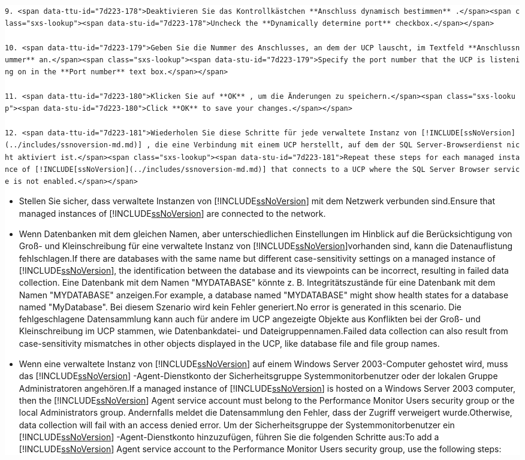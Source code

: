     9. <span data-ttu-id="7d223-178">Deaktivieren Sie das Kontrollkästchen **Anschluss dynamisch bestimmen** .</span><span class="sxs-lookup"><span data-stu-id="7d223-178">Uncheck the **Dynamically determine port** checkbox.</span></span>  
  
    10. <span data-ttu-id="7d223-179">Geben Sie die Nummer des Anschlusses, an dem der UCP lauscht, im Textfeld **Anschlussnummer** an.</span><span class="sxs-lookup"><span data-stu-id="7d223-179">Specify the port number that the UCP is listening on in the **Port number** text box.</span></span>  
  
    11. <span data-ttu-id="7d223-180">Klicken Sie auf **OK** , um die Änderungen zu speichern.</span><span class="sxs-lookup"><span data-stu-id="7d223-180">Click **OK** to save your changes.</span></span>  
  
    12. <span data-ttu-id="7d223-181">Wiederholen Sie diese Schritte für jede verwaltete Instanz von [!INCLUDE[ssNoVersion](../includes/ssnoversion-md.md)] , die eine Verbindung mit einem UCP herstellt, auf dem der SQL Server-Browserdienst nicht aktiviert ist.</span><span class="sxs-lookup"><span data-stu-id="7d223-181">Repeat these steps for each managed instance of [!INCLUDE[ssNoVersion](../includes/ssnoversion-md.md)] that connects to a UCP where the SQL Server Browser service is not enabled.</span></span>  
  
-   <span data-ttu-id="7d223-182">Stellen Sie sicher, dass verwaltete Instanzen von [!INCLUDE[ssNoVersion](../includes/ssnoversion-md.md)] mit dem Netzwerk verbunden sind.</span><span class="sxs-lookup"><span data-stu-id="7d223-182">Ensure that managed instances of [!INCLUDE[ssNoVersion](../includes/ssnoversion-md.md)] are connected to the network.</span></span>  
  
-   <span data-ttu-id="7d223-183">Wenn Datenbanken mit dem gleichen Namen, aber unterschiedlichen Einstellungen im Hinblick auf die Berücksichtigung von Groß- und Kleinschreibung für eine verwaltete Instanz von [!INCLUDE[ssNoVersion](../includes/ssnoversion-md.md)]vorhanden sind, kann die Datenauflistung fehlschlagen.</span><span class="sxs-lookup"><span data-stu-id="7d223-183">If there are databases with the same name but different case-sensitivity settings on a managed instance of [!INCLUDE[ssNoVersion](../includes/ssnoversion-md.md)], the identification between the database and its viewpoints can be incorrect, resulting in failed data collection.</span></span> <span data-ttu-id="7d223-184">Eine Datenbank mit dem Namen "MYDATABASE" könnte z. B. Integritätszustände für eine Datenbank mit dem Namen "MYDATABASE" anzeigen.</span><span class="sxs-lookup"><span data-stu-id="7d223-184">For example, a database named "MYDATABASE" might show health states for a database named "MyDatabase".</span></span> <span data-ttu-id="7d223-185">Bei diesem Szenario wird kein Fehler generiert.</span><span class="sxs-lookup"><span data-stu-id="7d223-185">No error is generated in this scenario.</span></span> <span data-ttu-id="7d223-186">Die fehlgeschlagene Datensammlung kann auch für andere im UCP angezeigte Objekte aus Konflikten bei der Groß- und Kleinschreibung im UCP stammen, wie Datenbankdatei- und Dateigruppennamen.</span><span class="sxs-lookup"><span data-stu-id="7d223-186">Failed data collection can also result from case-sensitivity mismatches in other objects displayed in the UCP, like database file and file group names.</span></span>  
  
-   <span data-ttu-id="7d223-187">Wenn eine verwaltete Instanz von [!INCLUDE[ssNoVersion](../includes/ssnoversion-md.md)] auf einem Windows Server 2003-Computer gehostet wird, muss das [!INCLUDE[ssNoVersion](../includes/ssnoversion-md.md)] -Agent-Dienstkonto der Sicherheitsgruppe Systemmonitorbenutzer oder der lokalen Gruppe Administratoren angehören.</span><span class="sxs-lookup"><span data-stu-id="7d223-187">If a managed instance of [!INCLUDE[ssNoVersion](../includes/ssnoversion-md.md)] is hosted on a Windows Server 2003 computer, then the [!INCLUDE[ssNoVersion](../includes/ssnoversion-md.md)] Agent service account must belong to the Performance Monitor Users security group or the local Administrators group.</span></span> <span data-ttu-id="7d223-188">Andernfalls meldet die Datensammlung den Fehler, dass der Zugriff verweigert wurde.</span><span class="sxs-lookup"><span data-stu-id="7d223-188">Otherwise, data collection will fail with an access denied error.</span></span> <span data-ttu-id="7d223-189">Um der Sicherheitsgruppe der Systemmonitorbenutzer ein [!INCLUDE[ssNoVersion](../includes/ssnoversion-md.md)] -Agent-Dienstkonto hinzuzufügen, führen Sie die folgenden Schritte aus:</span><span class="sxs-lookup"><span data-stu-id="7d223-189">To add a [!INCLUDE[ssNoVersion](../includes/ssnoversion-md.md)] Agent service account to the Performance Monitor Users security group, use the following steps:</span></span>  
  
